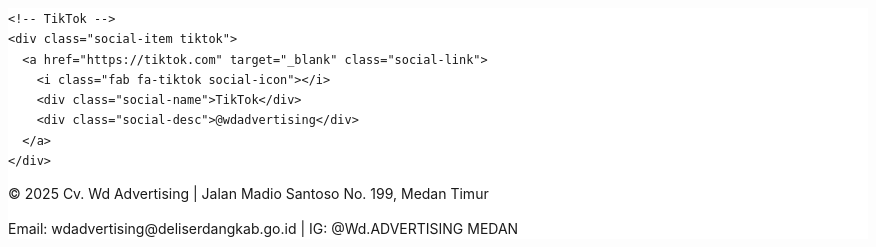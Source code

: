     <!-- TikTok -->
    <div class="social-item tiktok">
      <a href="https://tiktok.com" target="_blank" class="social-link">
        <i class="fab fa-tiktok social-icon"></i>
        <div class="social-name">TikTok</div>
        <div class="social-desc">@wdadvertising</div>
      </a>
    </div>
  </div>
</section>


  
  <footer>
    <p>&copy; 2025 Cv. Wd Advertising | Jalan Madio Santoso No. 199, Medan Timur</p>
    <p>Email: wdadvertising@deliserdangkab.go.id | IG: @Wd.ADVERTISING MEDAN</p>
  </footer>

  
  <script src="https://cdn.jsdelivr.net/npm/bootstrap@5.3.0/dist/js/bootstrap.bundle.min.js"></script>
  <script>
    const sections = document.querySelectorAll('.fade-section');
    const revealOnScroll = () => {
      const triggerBottom = window.innerHeight * 0.85;
      sections.forEach(section => {
        const sectionTop = section.getBoundingClientRect().top;
        if (sectionTop < triggerBottom) {
          section.classList.add('show');
        }
      });
    };
    window.addEventListener('scroll', revealOnScroll);
    window.addEventListener('load', revealOnScroll);
  </script>
</body>
</html>
